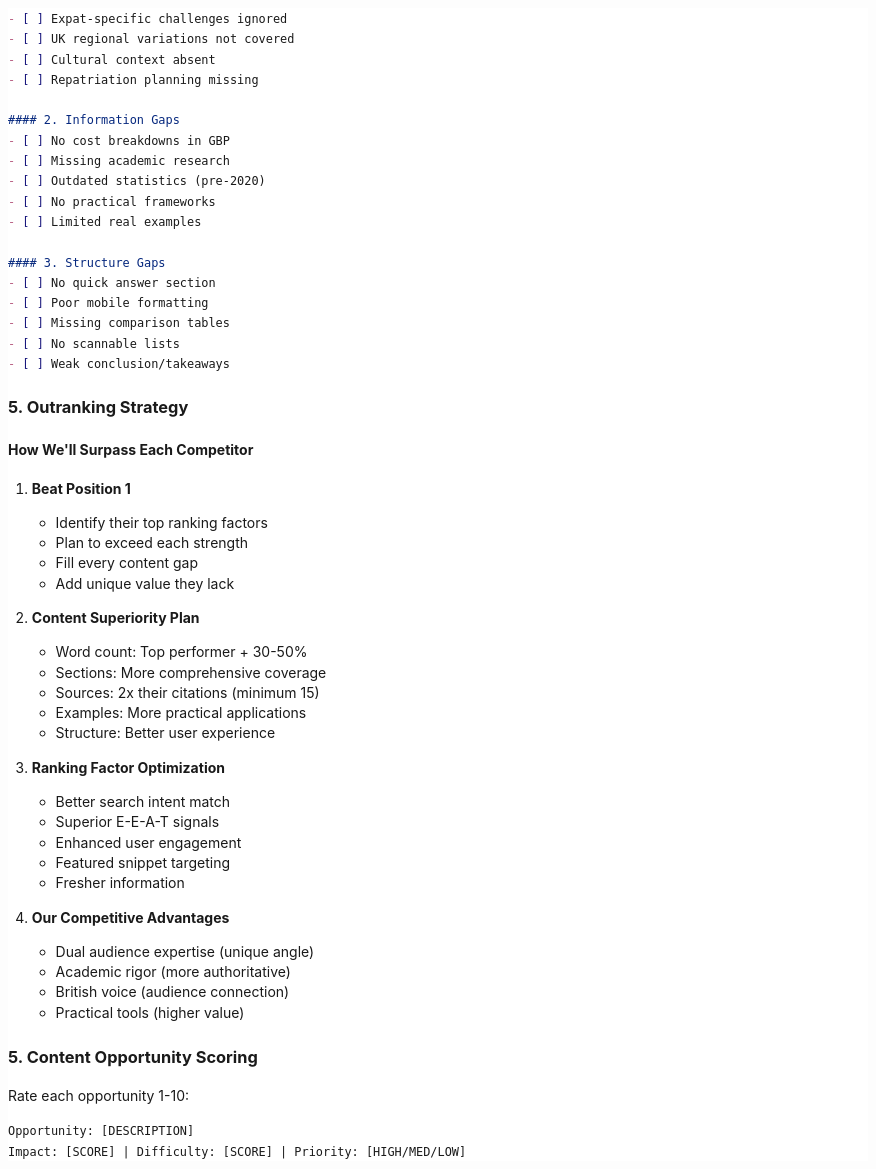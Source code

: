 ```markdown
- [ ] Expat-specific challenges ignored
- [ ] UK regional variations not covered
- [ ] Cultural context absent
- [ ] Repatriation planning missing

#### 2. Information Gaps
- [ ] No cost breakdowns in GBP
- [ ] Missing academic research
- [ ] Outdated statistics (pre-2020)
- [ ] No practical frameworks
- [ ] Limited real examples

#### 3. Structure Gaps
- [ ] No quick answer section
- [ ] Poor mobile formatting
- [ ] Missing comparison tables
- [ ] No scannable lists
- [ ] Weak conclusion/takeaways
```

### 5. Outranking Strategy

#### How We'll Surpass Each Competitor
1. **Beat Position 1**
   - Identify their top ranking factors
   - Plan to exceed each strength
   - Fill every content gap
   - Add unique value they lack

2. **Content Superiority Plan**
   - Word count: Top performer + 30-50%
   - Sections: More comprehensive coverage
   - Sources: 2x their citations (minimum 15)
   - Examples: More practical applications
   - Structure: Better user experience

3. **Ranking Factor Optimization**
   - Better search intent match
   - Superior E-E-A-T signals
   - Enhanced user engagement
   - Featured snippet targeting
   - Fresher information

4. **Our Competitive Advantages**
   - Dual audience expertise (unique angle)
   - Academic rigor (more authoritative)
   - British voice (audience connection)
   - Practical tools (higher value)

### 5. Content Opportunity Scoring

Rate each opportunity 1-10:
```
Opportunity: [DESCRIPTION]
Impact: [SCORE] | Difficulty: [SCORE] | Priority: [HIGH/MED/LOW]
```
